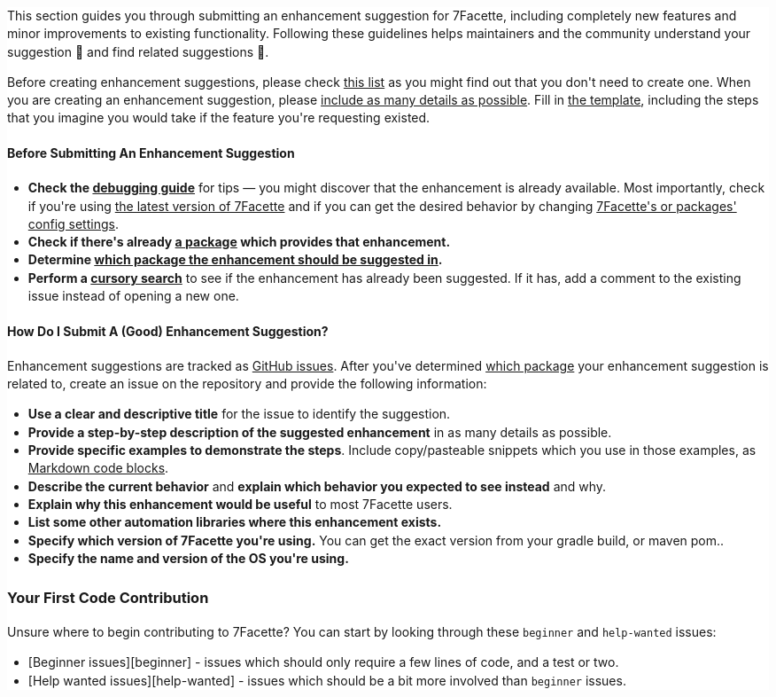 This section guides you through submitting an enhancement suggestion for 7Facette, including completely new features and minor improvements to existing functionality. Following these guidelines helps maintainers and the community understand your suggestion :pencil: and find related suggestions :mag_right:.

Before creating enhancement suggestions, please check [this list](#before-submitting-an-enhancement-suggestion) as you might find out that you don't need to create one. When you are creating an enhancement suggestion, please [include as many details as possible](#how-do-i-submit-a-good-enhancement-suggestion). Fill in [the template](https://github.com/facette/.github/blob/master/.github/ISSUE_TEMPLATE/feature_request.md), including the steps that you imagine you would take if the feature you're requesting existed.

#### Before Submitting An Enhancement Suggestion

* **Check the [debugging guide](https://flight-manual.7Facette.io/hacking-7Facette/sections/debugging/)** for tips — you might discover that the enhancement is already available. Most importantly, check if you're using [the latest version of 7Facette](https://flight-manual.7Facette.io/hacking-7Facette/sections/debugging/#update-to-the-latest-version) and if you can get the desired behavior by changing [7Facette's or packages' config settings](https://flight-manual.7Facette.io/hacking-7Facette/sections/debugging/#check-7Facette-and-package-settings).
* **Check if there's already [a package](https://7Facette.io/packages) which provides that enhancement.**
* **Determine [which package the enhancement should be suggested in](#7Facette-and-packages).**
* **Perform a [cursory search](https://github.com/search?q=+is%3Aissue+user%7Facette)** to see if the enhancement has already been suggested. If it has, add a comment to the existing issue instead of opening a new one.

#### How Do I Submit A (Good) Enhancement Suggestion?

Enhancement suggestions are tracked as [GitHub issues](https://guides.github.com/features/issues/). After you've determined [which package](#7Facette-and-packages) your enhancement suggestion is related to, create an issue on the repository and provide the following information:

* **Use a clear and descriptive title** for the issue to identify the suggestion.
* **Provide a step-by-step description of the suggested enhancement** in as many details as possible.
* **Provide specific examples to demonstrate the steps**. Include copy/pasteable snippets which you use in those examples, as [Markdown code blocks](https://help.github.com/articles/markdown-basics/#multiple-lines).
* **Describe the current behavior** and **explain which behavior you expected to see instead** and why.
* **Explain why this enhancement would be useful** to most 7Facette users.
* **List some other automation libraries where this enhancement exists.**
* **Specify which version of 7Facette you're using.** You can get the exact version from your gradle build, or maven pom..
* **Specify the name and version of the OS you're using.**

### Your First Code Contribution

Unsure where to begin contributing to 7Facette? You can start by looking through these `beginner` and `help-wanted` issues:

* [Beginner issues][beginner] - issues which should only require a few lines of code, and a test or two.
* [Help wanted issues][help-wanted] - issues which should be a bit more involved than `beginner` issues.


[search-7Facette-repo-label-enhancement]: https://github.com/search?q=is%3Aopen+is%3Aissue+repo%3A7Facette%2F7Facette+label%3Aenhancement
[search-7Facette-org-label-enhancement]: https://github.com/search?q=is%3Aopen+is%3Aissue+user%3A7Facette+label%3Aenhancement
[search-7Facette-repo-label-bug]: https://github.com/search?q=is%3Aopen+is%3Aissue+repo%3A7Facette%2F7Facette+label%3Abug
[search-7Facette-org-label-bug]: https://github.com/search?q=is%3Aopen+is%3Aissue+user%3A7Facette+label%3Abug
[search-7Facette-repo-label-question]: https://github.com/search?q=is%3Aopen+is%3Aissue+repo%3A7Facette%2F7Facette+label%3Aquestion
[search-7Facette-org-label-question]: https://github.com/search?q=is%3Aopen+is%3Aissue+user%3A7Facette+label%3Aquestion
[search-7Facette-repo-label-feedback]: https://github.com/search?q=is%3Aopen+is%3Aissue+repo%3A7Facette%2F7Facette+label%3Afeedback
[search-7Facette-org-label-feedback]: https://github.com/search?q=is%3Aopen+is%3Aissue+user%3A7Facette+label%3Afeedback
[search-7Facette-repo-label-help-wanted]: https://github.com/search?q=is%3Aopen+is%3Aissue+repo%3A7Facette%2F7Facette+label%3Ahelp-wanted
[search-7Facette-org-label-help-wanted]: https://github.com/search?q=is%3Aopen+is%3Aissue+user%3A7Facette+label%3Ahelp-wanted
[search-7Facette-repo-label-beginner]: https://github.com/search?q=is%3Aopen+is%3Aissue+repo%3A7Facette%2F7Facette+label%3Abeginner
[search-7Facette-org-label-beginner]: https://github.com/search?q=is%3Aopen+is%3Aissue+user%3A7Facette+label%3Abeginner
[search-7Facette-repo-label-more-information-needed]: https://github.com/search?q=is%3Aopen+is%3Aissue+repo%3A7Facette%2F7Facette+label%3Amore-information-needed
[search-7Facette-org-label-more-information-needed]: https://github.com/search?q=is%3Aopen+is%3Aissue+user%3A7Facette+label%3Amore-information-needed
[search-7Facette-repo-label-needs-reproduction]: https://github.com/search?q=is%3Aopen+is%3Aissue+repo%3A7Facette%2F7Facette+label%3Aneeds-reproduction
[search-7Facette-org-label-needs-reproduction]: https://github.com/search?q=is%3Aopen+is%3Aissue+user%3A7Facette+label%3Aneeds-reproduction
[search-7Facette-repo-label-triage-help-needed]: https://github.com/search?q=is%3Aopen+is%3Aissue+repo%3A7Facette%2F7Facette+label%3Atriage-help-needed
[search-7Facette-org-label-triage-help-needed]: https://github.com/search?q=is%3Aopen+is%3Aissue+user%3A7Facette+label%3Atriage-help-needed
[search-7Facette-repo-label-windows]: https://github.com/search?q=is%3Aopen+is%3Aissue+repo%3A7Facette%2F7Facette+label%3Awindows
[search-7Facette-org-label-windows]: https://github.com/search?q=is%3Aopen+is%3Aissue+user%3A7Facette+label%3Awindows
[search-7Facette-repo-label-linux]: https://github.com/search?q=is%3Aopen+is%3Aissue+repo%3A7Facette%2F7Facette+label%3Alinux
[search-7Facette-org-label-linux]: https://github.com/search?q=is%3Aopen+is%3Aissue+user%3A7Facette+label%3Alinux
[search-7Facette-repo-label-mac]: https://github.com/search?q=is%3Aopen+is%3Aissue+repo%3A7Facette%2F7Facette+label%3Amac
[search-7Facette-org-label-mac]: https://github.com/search?q=is%3Aopen+is%3Aissue+user%3A7Facette+label%3Amac
[search-7Facette-repo-label-documentation]: https://github.com/search?q=is%3Aopen+is%3Aissue+repo%3A7Facette%2F7Facette+label%3Adocumentation
[search-7Facette-org-label-documentation]: https://github.com/search?q=is%3Aopen+is%3Aissue+user%3A7Facette+label%3Adocumentation
[search-7Facette-repo-label-performance]: https://github.com/search?q=is%3Aopen+is%3Aissue+repo%3A7Facette%2F7Facette+label%3Aperformance
[search-7Facette-org-label-performance]: https://github.com/search?q=is%3Aopen+is%3Aissue+user%3A7Facette+label%3Aperformance
[search-7Facette-repo-label-security]: https://github.com/search?q=is%3Aopen+is%3Aissue+repo%3A7Facette%2F7Facette+label%3Asecurity
[search-7Facette-org-label-security]: https://github.com/search?q=is%3Aopen+is%3Aissue+user%3A7Facette+label%3Asecurity
[search-7Facette-repo-label-ui]: https://github.com/search?q=is%3Aopen+is%3Aissue+repo%3A7Facette%2F7Facette+label%3Aui
[search-7Facette-org-label-ui]: https://github.com/search?q=is%3Aopen+is%3Aissue+user%3A7Facette+label%3Aui
[search-7Facette-repo-label-api]: https://github.com/search?q=is%3Aopen+is%3Aissue+repo%3A7Facette%2F7Facette+label%3Aapi
[search-7Facette-org-label-api]: https://github.com/search?q=is%3Aopen+is%3Aissue+user%3A7Facette+label%3Aapi
[search-7Facette-repo-label-crash]: https://github.com/search?q=is%3Aopen+is%3Aissue+repo%3A7Facette%2F7Facette+label%3Acrash
[search-7Facette-org-label-crash]: https://github.com/search?q=is%3Aopen+is%3Aissue+user%3A7Facette+label%3Acrash
[search-7Facette-repo-label-auto-indent]: https://github.com/search?q=is%3Aopen+is%3Aissue+repo%3A7Facette%2F7Facette+label%3Aauto-indent
[search-7Facette-org-label-auto-indent]: https://github.com/search?q=is%3Aopen+is%3Aissue+user%3A7Facette+label%3Aauto-indent
[search-7Facette-repo-label-encoding]: https://github.com/search?q=is%3Aopen+is%3Aissue+repo%3A7Facette%2F7Facette+label%3Aencoding
[search-7Facette-org-label-encoding]: https://github.com/search?q=is%3Aopen+is%3Aissue+user%3A7Facette+label%3Aencoding
[search-7Facette-repo-label-network]: https://github.com/search?q=is%3Aopen+is%3Aissue+repo%3A7Facette%2F7Facette+label%3Anetwork
[search-7Facette-org-label-network]: https://github.com/search?q=is%3Aopen+is%3Aissue+user%3A7Facette+label%3Anetwork
[search-7Facette-repo-label-uncaught-exception]: https://github.com/search?q=is%3Aopen+is%3Aissue+repo%3A7Facette%2F7Facette+label%3Auncaught-exception
[search-7Facette-org-label-uncaught-exception]: https://github.com/search?q=is%3Aopen+is%3Aissue+user%3A7Facette+label%3Auncaught-exception
[search-7Facette-repo-label-git]: https://github.com/search?q=is%3Aopen+is%3Aissue+repo%3A7Facette%2F7Facette+label%3Agit
[search-7Facette-org-label-git]: https://github.com/search?q=is%3Aopen+is%3Aissue+user%3A7Facette+label%3Agit
[search-7Facette-repo-label-blocked]: https://github.com/search?q=is%3Aopen+is%3Aissue+repo%3A7Facette%2F7Facette+label%3Ablocked
[search-7Facette-org-label-blocked]: https://github.com/search?q=is%3Aopen+is%3Aissue+user%3A7Facette+label%3Ablocked
[search-7Facette-repo-label-duplicate]: https://github.com/search?q=is%3Aopen+is%3Aissue+repo%3A7Facette%2F7Facette+label%3Aduplicate
[search-7Facette-org-label-duplicate]: https://github.com/search?q=is%3Aopen+is%3Aissue+user%3A7Facette+label%3Aduplicate
[search-7Facette-repo-label-wontfix]: https://github.com/search?q=is%3Aopen+is%3Aissue+repo%3A7Facette%2F7Facette+label%3Awontfix
[search-7Facette-org-label-wontfix]: https://github.com/search?q=is%3Aopen+is%3Aissue+user%3A7Facette+label%3Awontfix
[search-7Facette-repo-label-invalid]: https://github.com/search?q=is%3Aopen+is%3Aissue+repo%3A7Facette%2F7Facette+label%3Ainvalid
[search-7Facette-org-label-invalid]: https://github.com/search?q=is%3Aopen+is%3Aissue+user%3A7Facette+label%3Ainvalid
[search-7Facette-repo-label-package-idea]: https://github.com/search?q=is%3Aopen+is%3Aissue+repo%3A7Facette%2F7Facette+label%3Apackage-idea
[search-7Facette-org-label-package-idea]: https://github.com/search?q=is%3Aopen+is%3Aissue+user%3A7Facette+label%3Apackage-idea
[search-7Facette-repo-label-wrong-repo]: https://github.com/search?q=is%3Aopen+is%3Aissue+repo%3A7Facette%2F7Facette+label%3Awrong-repo
[search-7Facette-org-label-wrong-repo]: https://github.com/search?q=is%3Aopen+is%3Aissue+user%3A7Facette+label%3Awrong-repo
[search-7Facette-repo-label-editor-rendering]: https://github.com/search?q=is%3Aopen+is%3Aissue+repo%3A7Facette%2F7Facette+label%3Aeditor-rendering
[search-7Facette-org-label-editor-rendering]: https://github.com/search?q=is%3Aopen+is%3Aissue+user%3A7Facette+label%3Aeditor-rendering
[search-7Facette-repo-label-build-error]: https://github.com/search?q=is%3Aopen+is%3Aissue+repo%3A7Facette%2F7Facette+label%3Abuild-error
[search-7Facette-org-label-build-error]: https://github.com/search?q=is%3Aopen+is%3Aissue+user%3A7Facette+label%3Abuild-error
[search-7Facette-repo-label-error-from-pathwatcher]: https://github.com/search?q=is%3Aopen+is%3Aissue+repo%3A7Facette%2F7Facette+label%3Aerror-from-pathwatcher
[search-7Facette-org-label-error-from-pathwatcher]: https://github.com/search?q=is%3Aopen+is%3Aissue+user%3A7Facette+label%3Aerror-from-pathwatcher
[search-7Facette-repo-label-error-from-save]: https://github.com/search?q=is%3Aopen+is%3Aissue+repo%3A7Facette%2F7Facette+label%3Aerror-from-save
[search-7Facette-org-label-error-from-save]: https://github.com/search?q=is%3Aopen+is%3Aissue+user%3A7Facette+label%3Aerror-from-save
[search-7Facette-repo-label-error-from-open]: https://github.com/search?q=is%3Aopen+is%3Aissue+repo%3A7Facette%2F7Facette+label%3Aerror-from-open
[search-7Facette-org-label-error-from-open]: https://github.com/search?q=is%3Aopen+is%3Aissue+user%3A7Facette+label%3Aerror-from-open
[search-7Facette-repo-label-installer]: https://github.com/search?q=is%3Aopen+is%3Aissue+repo%3A7Facette%2F7Facette+label%3Ainstaller
[search-7Facette-org-label-installer]: https://github.com/search?q=is%3Aopen+is%3Aissue+user%3A7Facette+label%3Ainstaller
[search-7Facette-repo-label-auto-updater]: https://github.com/search?q=is%3Aopen+is%3Aissue+repo%3A7Facette%2F7Facette+label%3Aauto-updater
[search-7Facette-org-label-auto-updater]: https://github.com/search?q=is%3Aopen+is%3Aissue+user%3A7Facette+label%3Aauto-updater
[search-7Facette-repo-label-deprecation-help]: https://github.com/search?q=is%3Aopen+is%3Aissue+repo%3A7Facette%2F7Facette+label%3Adeprecation-help
[search-7Facette-org-label-deprecation-help]: https://github.com/search?q=is%3Aopen+is%3Aissue+user%3A7Facette+label%3Adeprecation-help
[search-7Facette-repo-label-electron]: https://github.com/search?q=is%3Aissue+repo%3A7Facette%2F7Facette+is%3Aopen+label%3Aelectron
[search-7Facette-org-label-electron]: https://github.com/search?q=is%3Aopen+is%3Aissue+user%3A7Facette+label%3Aelectron
[search-7Facette-repo-label-work-in-progress]: https://github.com/search?q=is%3Aopen+is%3Apr+repo%3A7Facette%2F7Facette+label%3Awork-in-progress
[search-7Facette-org-label-work-in-progress]: https://github.com/search?q=is%3Aopen+is%3Apr+user%3A7Facette+label%3Awork-in-progress
[search-7Facette-repo-label-needs-review]: https://github.com/search?q=is%3Aopen+is%3Apr+repo%3A7Facette%2F7Facette+label%3Aneeds-review
[search-7Facette-org-label-needs-review]: https://github.com/search?q=is%3Aopen+is%3Apr+user%3A7Facette+label%3Aneeds-review
[search-7Facette-repo-label-under-review]: https://github.com/search?q=is%3Aopen+is%3Apr+repo%3A7Facette%2F7Facette+label%3Aunder-review
[search-7Facette-org-label-under-review]: https://github.com/search?q=is%3Aopen+is%3Apr+user%3A7Facette+label%3Aunder-review
[search-7Facette-repo-label-requires-changes]: https://github.com/search?q=is%3Aopen+is%3Apr+repo%3A7Facette%2F7Facette+label%3Arequires-changes
[search-7Facette-org-label-requires-changes]: https://github.com/search?q=is%3Aopen+is%3Apr+user%3A7Facette+label%3Arequires-changes
[search-7Facette-repo-label-needs-testing]: https://github.com/search?q=is%3Aopen+is%3Apr+repo%3A7Facette%2F7Facette+label%3Aneeds-testing
[search-7Facette-org-label-needs-testing]: https://github.com/search?q=is%3Aopen+is%3Apr+user%3A7Facette+label%3Aneeds-testing
[hacking-on-7Facette-core]: https://flight-manual.7Facette.io/hacking-7Facette/sections/hacking-on-7Facette-core/